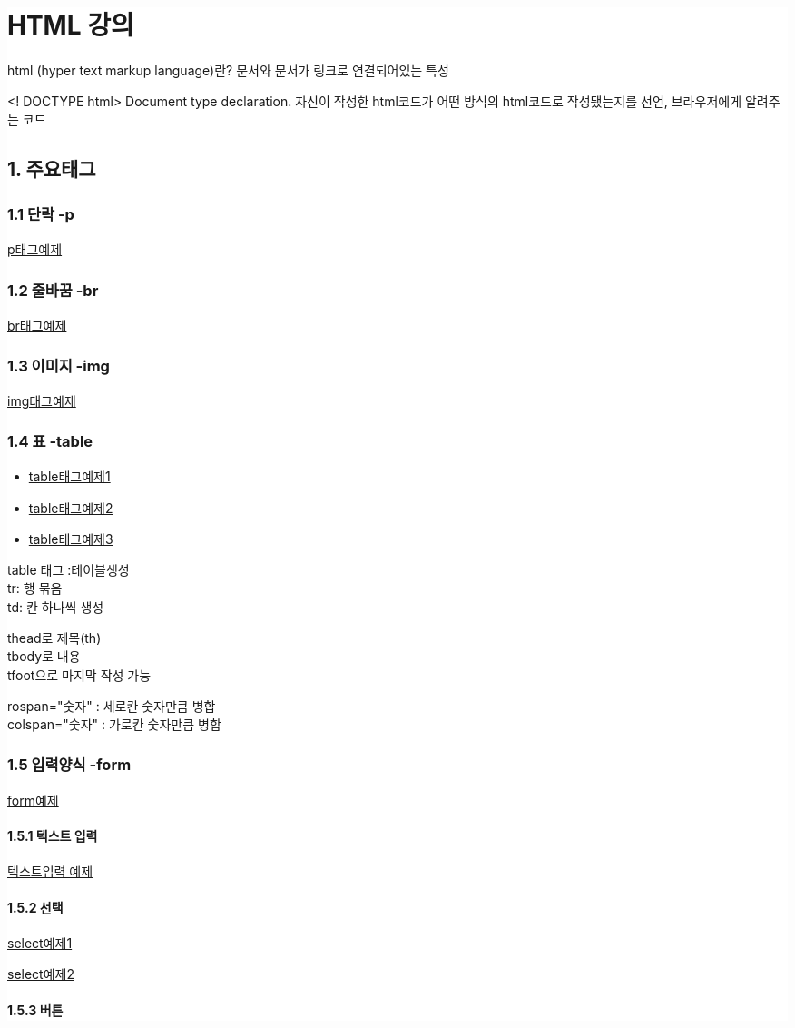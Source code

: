 # HTML 강의

html (hyper text markup language)란? 문서와 문서가 링크로 연결되어있는 특성

<! DOCTYPE html>
Document type declaration. 자신이 작성한 html코드가 어떤 방식의 html코드로 작성됐는지를 선언, 브라우저에게 알려주는 코드

## 1. 주요태그

### 1.1 단락 -p

[p태그예제](https://github.com/kjhabc2002/TIL/blob/master/html/Exam2020/p.html)

### 1.2 줄바꿈 -br

[br태그예제](https://github.com/kjhabc2002/TIL/blob/master/html/Exam2020/br.html)

### 1.3 이미지 -img

[img태그예제](https://github.com/kjhabc2002/TIL/blob/master/html/Exam2020/img.html)

### 1.4 표 -table

- [table태그예제1](https://github.com/kjhabc2002/TIL/blob/master/html/Exam2020/table1.html)

- [table태그예제2](https://github.com/kjhabc2002/TIL/blob/master/html/Exam2020/table2.html)

- [table태그예제3](https://github.com/kjhabc2002/TIL/blob/master/html/Exam2020/table3.html)

table 태그 :테이블생성  
tr: 행 묶음  
td: 칸 하나씩 생성

thead로 제목(th)  
tbody로 내용  
tfoot으로 마지막 작성 가능

rospan="숫자" : 세로칸 숫자만큼 병합  
colspan="숫자" : 가로칸 숫자만큼 병합

### 1.5 입력양식 -form

[form예제](https://github.com/kjhabc2002/TIL/blob/master/html/Exam2020/form.html)

#### 1.5.1 텍스트 입력

[텍스트입력 예제](https://github.com/kjhabc2002/TIL/blob/master/html/Exam2020/text.html)

#### 1.5.2 선택

[select예제1](https://github.com/kjhabc2002/TIL/blob/master/html/Exam2020/dropdown1.html)

[select예제2](https://github.com/kjhabc2002/TIL/blob/master/html/Exam2020/dropdown2.html)

#### 1.5.3 버튼
